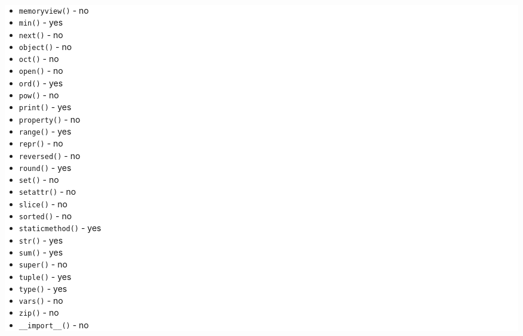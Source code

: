 - `memoryview()` - no
- `min()` - yes
- `next()` - no
- `object()` - no
- `oct()` - no
- `open()` - no
- `ord()` - yes
- `pow()` - no
- `print()` - yes
- `property()` - no
- `range()` - yes
- `repr()` - no
- `reversed()` - no
- `round()` - yes
- `set()` - no
- `setattr()` - no
- `slice()` - no
- `sorted()` - no
- `staticmethod()` - yes
- `str()` - yes
- `sum()` - yes
- `super()` - no
- `tuple()` - yes
- `type()` - yes
- `vars()` - no
- `zip()` - no
- `__import__()` - no

